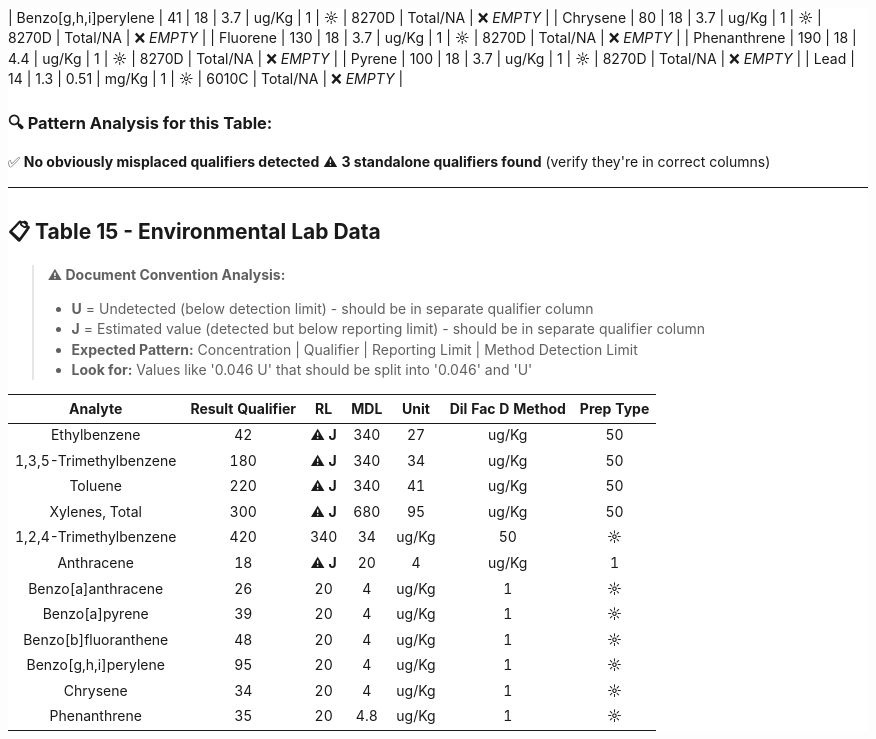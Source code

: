 |    Benzo[g,h,i]perylene     |        41        |     18     |    3.7     |   ug/Kg    |        1         |     ☼      |   8270D    |  Total/NA  | ❌ *EMPTY*  |
|          Chrysene           |        80        |     18     |    3.7     |   ug/Kg    |        1         |     ☼      |   8270D    |  Total/NA  | ❌ *EMPTY*  |
|          Fluorene           |       130        |     18     |    3.7     |   ug/Kg    |        1         |     ☼      |   8270D    |  Total/NA  | ❌ *EMPTY*  |
|        Phenanthrene         |       190        |     18     |    4.4     |   ug/Kg    |        1         |     ☼      |   8270D    |  Total/NA  | ❌ *EMPTY*  |
|           Pyrene            |       100        |     18     |    3.7     |   ug/Kg    |        1         |     ☼      |   8270D    |  Total/NA  | ❌ *EMPTY*  |
|            Lead             |        14        |    1.3     |    0.51    |   mg/Kg    |        1         |     ☼      |   6010C    |  Total/NA  | ❌ *EMPTY*  |

### 🔍 Pattern Analysis for this Table:

✅ **No obviously misplaced qualifiers detected**
⚠️ **3 standalone qualifiers found** (verify they're in correct columns)

---


## 📋 Table 15 - Environmental Lab Data

> **⚠️ Document Convention Analysis:**
> - **U** = Undetected (below detection limit) - should be in separate qualifier column
> - **J** = Estimated value (detected but below reporting limit) - should be in separate qualifier column
> - **Expected Pattern:** Concentration | Qualifier | Reporting Limit | Method Detection Limit
> - **Look for:** Values like '0.046 U' that should be split into '0.046' and 'U'

|        Analyte         | Result Qualifier |     RL     |    MDL     |    Unit    | Dil Fac D Method | Prep Type  |
|:----------------------:|:----------------:|:----------:|:----------:|:----------:|:----------------:|:----------:|
|      Ethylbenzene      |        42        |  ⚠️ **J**  |    340     |     27     |      ug/Kg       |     50     |     ☼      |   8260C    |  Total/NA  |
| 1,3,5-Trimethylbenzene |       180        |  ⚠️ **J**  |    340     |     34     |      ug/Kg       |     50     |     ☼      |   8260C    |  Total/NA  |
|        Toluene         |       220        |  ⚠️ **J**  |    340     |     41     |      ug/Kg       |     50     |     ☼      |   8260C    |  Total/NA  |
|     Xylenes, Total     |       300        |  ⚠️ **J**  |    680     |     95     |      ug/Kg       |     50     |     ☼      |   8260C    |  Total/NA  |
| 1,2,4-Trimethylbenzene |       420        |    340     |     34     |   ug/Kg    |        50        |     ☼      |   8260C    |  Total/NA  | ❌ *EMPTY*  |
|       Anthracene       |        18        |  ⚠️ **J**  |     20     |     4      |      ug/Kg       |     1      |     ☼      |   8270D    |  Total/NA  |
|   Benzo[a]anthracene   |        26        |     20     |     4      |   ug/Kg    |        1         |     ☼      |   8270D    |  Total/NA  | ❌ *EMPTY*  |
|     Benzo[a]pyrene     |        39        |     20     |     4      |   ug/Kg    |        1         |     ☼      |   8270D    |  Total/NA  | ❌ *EMPTY*  |
|  Benzo[b]fluoranthene  |        48        |     20     |     4      |   ug/Kg    |        1         |     ☼      |   8270D    |  Total/NA  | ❌ *EMPTY*  |
|  Benzo[g,h,i]perylene  |        95        |     20     |     4      |   ug/Kg    |        1         |     ☼      |   8270D    |  Total/NA  | ❌ *EMPTY*  |
|        Chrysene        |        34        |     20     |     4      |   ug/Kg    |        1         |     ☼      |   8270D    |  Total/NA  | ❌ *EMPTY*  |
|      Phenanthrene      |        35        |     20     |    4.8     |   ug/Kg    |        1         |     ☼      |   8270D    |  Total/NA  | ❌ *EMPTY*  |
